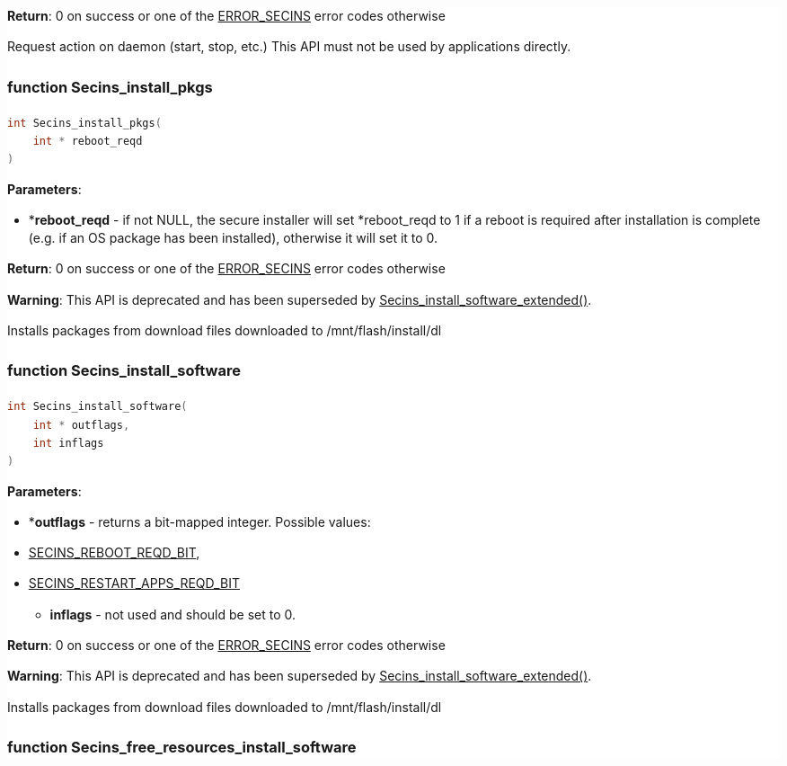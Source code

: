 
**Return**: 0 on success or one of the [ERROR_SECINS](libsecins_8h.md#define-error-secins) error codes otherwise 

Request action on daemon (start, stop, etc.) This API must not be used by applications directly.


### function Secins_install_pkgs

```cpp
int Secins_install_pkgs(
    int * reboot_reqd
)
```


**Parameters**: 

  * ***reboot_reqd** - if not NULL, the secure installer will set *reboot_reqd to 1 if a reboot is required after installation is complete (e.g. if an OS package has been installed), otherwise it will set it to 0.


**Return**: 0 on success or one of the [ERROR_SECINS](libsecins_8h.md#define-error-secins) error codes otherwise 

**Warning**: This API is deprecated and has been superseded by [Secins_install_software_extended()](libsecins_8h.md#function-secins-install-software-extended).

Installs packages from download files downloaded to /mnt/flash/install/dl


### function Secins_install_software

```cpp
int Secins_install_software(
    int * outflags,
    int inflags
)
```


**Parameters**: 

  * ***outflags** - returns a bit-mapped integer. Possible values:

* [SECINS_REBOOT_REQD_BIT](libsecins_8h.md#define-secins-reboot-reqd-bit),
* [SECINS_RESTART_APPS_REQD_BIT](libsecins_8h.md#define-secins-restart-apps-reqd-bit)
  * **inflags** - not used and should be set to 0.


**Return**: 0 on success or one of the [ERROR_SECINS](libsecins_8h.md#define-error-secins) error codes otherwise 

**Warning**: This API is deprecated and has been superseded by [Secins_install_software_extended()](libsecins_8h.md#function-secins-install-software-extended).

Installs packages from download files downloaded to /mnt/flash/install/dl


### function Secins_free_resources_install_software
